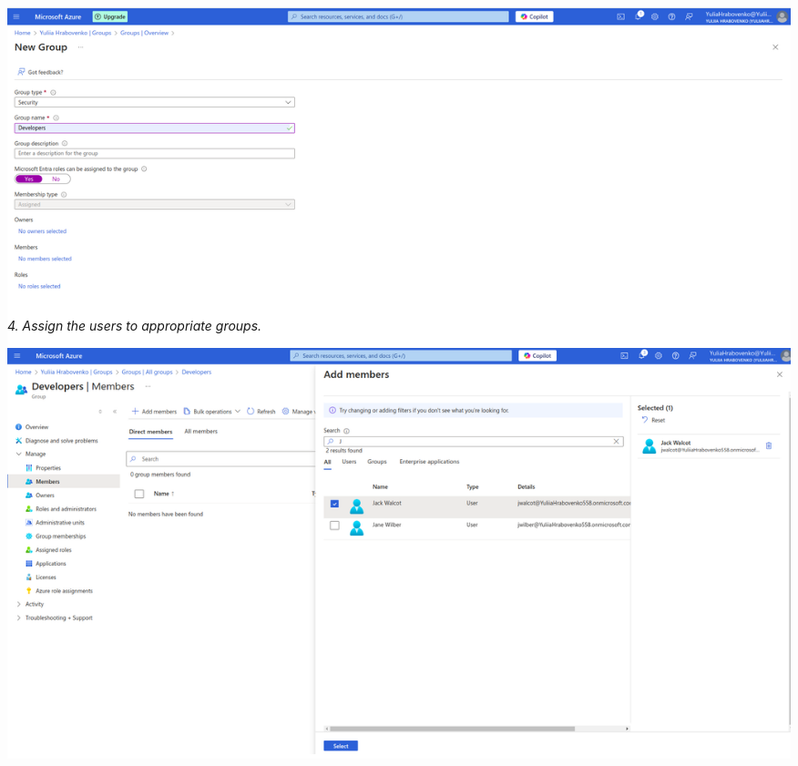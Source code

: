 ![Task](intro_to_microsoft_entra_id/create_developers_group.png)

*4. Assign the users to appropriate groups.*

![Task](intro_to_microsoft_entra_id/assign_user_to_developers.png)
